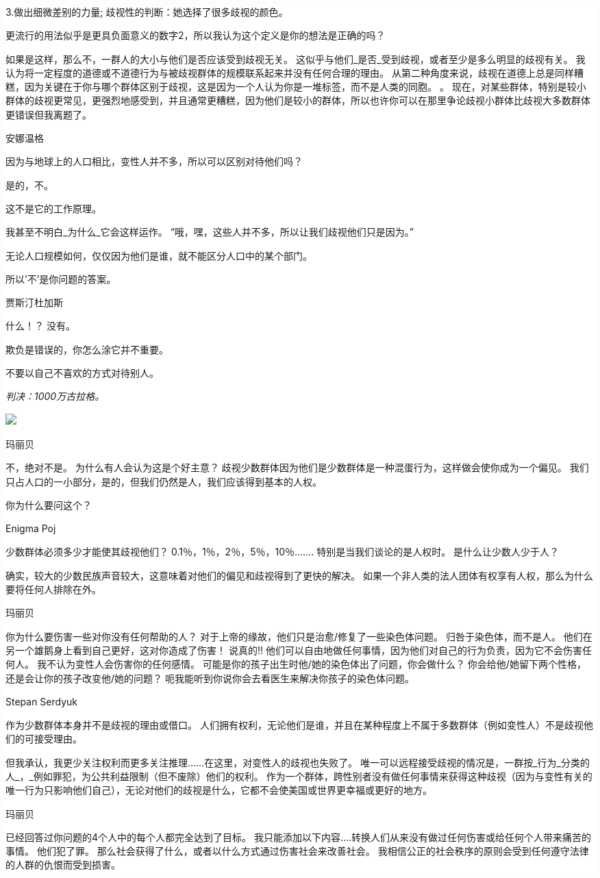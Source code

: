 3.做出细微差别的力量; 歧视性的判断：她选择了很多歧视的颜色。

更流行的用法似乎是更具负面意义的数字2，所以我认为这个定义是你的想法是正确的吗？

如果是这样，那么不，一群人的大小与他们是否应该受到歧视无关。 这似乎与他们_是否_受到歧视，或者至少是多么明显的歧视有关。 我认为将一定程度的道德或不道德行为与被歧视群体的规模联系起来并没有任何合理的理由。 从第二种角度来说，歧视在道德上总是同样糟糕，因为关键在于你与哪个群体区别于歧视，这是因为一个人认为你是一堆标签，而不是人类的同胞。 。 现在，对某些群体，特别是较小群体的歧视更常见，更强烈地感受到，并且通常更糟糕，因为他们是较小的群体，所以也许你可以在那里争论歧视小群体比歧视大多数群体更错误但我离题了。

安娜温格

因为与地球上的人口相比，变性人并不多，所以可以区别对待他们吗？

是的，不。

这不是它的工作原理。

我甚至不明白_为什么_它会这样运作。 “哦，嘿，这些人并不多，所以让我们歧视他们只是因为。”

无论人口规模如何，仅仅因为他们是谁，就不能区分人口中的某个部门。

所以’不’是你问题的答案。

贾斯汀杜加斯

什么！？ 没有。

欺负是错误的，你怎么涂它并不重要。

不要以自己不喜欢的方式对待别人。

_判决：1000万古拉格。_

![](http://q.miximages.com/8500/Discrimination/main-qimg-c4006808f1694b6318deba7bd83c3eda-c.jpg)

玛丽贝

不，绝对不是。 为什么有人会认为这是个好主意？ 歧视少数群体因为他们是少数群体是一种混蛋行为，这样做会使你成为一个偏见。 我们只占人口的一小部分，是的，但我们仍然是人，我们应该得到基本的人权。

你为什么要问这个？

Enigma Poj

少数群体必须多少才能使其歧视他们？ 0.1％，1％，2％，5％，10％……. 特别是当我们谈论的是人权时。 是什么让少数人少于人？

确实，较大的少数民族声音较大，这意味着对他们的偏见和歧视得到了更快的解决。 如果一个非人类的法人团体有权享有人权，那么为什么要将任何人排除在外。

玛丽贝

你为什么要伤害一些对你没有任何帮助的人？ 对于上帝的缘故，他们只是治愈/修复了一些染色体问题。 归咎于染色体，而不是人。 他们在另一个雄鹅身上看到自己更好，这对你造成了伤害！ 说真的!! 他们可以自由地做任何事情，因为他们对自己的行为负责，因为它不会伤害任何人。 我不认为变性人会伤害你的任何感情。 可能是你的孩子出生时他/她的染色体出了问题，你会做什么？ 你会给他/她留下两个性格，还是会让你的孩子改变他/她的问题？ 呃我能听到你说你会去看医生来解决你孩子的染色体问题。

Stepan Serdyuk

作为少数群体本身并不是歧视的理由或借口。 人们拥有权利，无论他们是谁，并且在某种程度上不属于多数群体（例如变性人）不是歧视他们的可接受理由。

但我承认，我更少关注权利而更多关注推理……在这里，对变性人的歧视也失败了。 唯一可以远程接受歧视的情况是，一群按_行为_分类的人_，_例如罪犯，为公共利益限制（但不废除）他们的权利。 作为一个群体，跨性别者没有做任何事情来获得这种歧视（因为与变性有关的唯一行为只影响他们自己），无论对他们的歧视是什么，它都不会使美国或世界更幸福或更好的地方。

玛丽贝

已经回答过你问题的4个人中的每个人都完全达到了目标。 我只能添加以下内容….转换人们从来没有做过任何伤害或给任何个人带来痛苦的事情。 他们犯了罪。 那么社会获得了什么，或者以什么方式通过伤害社会来改善社会。 我相信公正的社会秩序的原则会受到任何遵守法律的人群的仇恨而受到损害。
